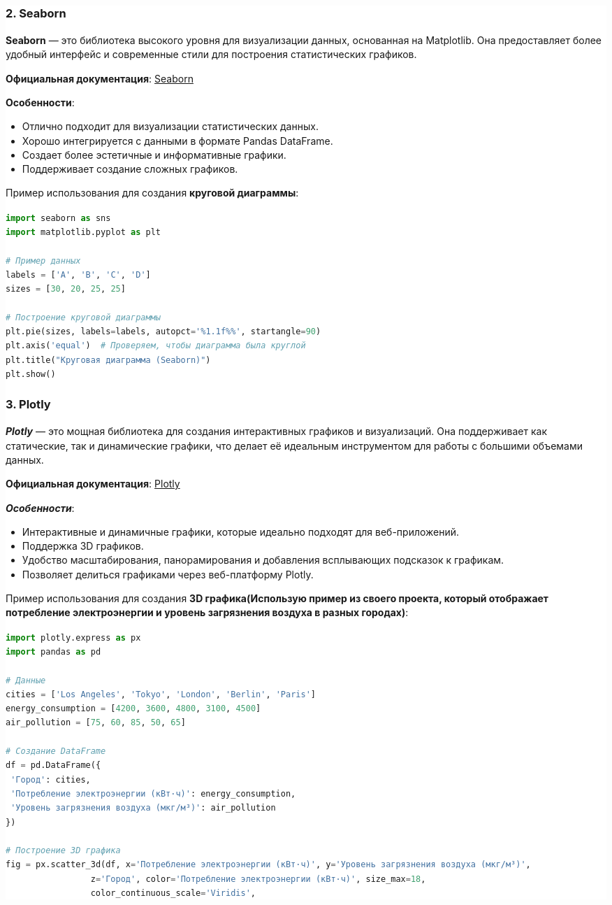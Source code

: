    ```bash
```
### 2. Seaborn
**Seaborn** — это библиотека высокого уровня для визуализации данных, основанная на Matplotlib. Она предоставляет более удобный интерфейс и современные стили для построения статистических графиков.

**Официальная документация**: [Seaborn](https://seaborn.pydata.org/)

**Особенности**:
*	Отлично подходит для визуализации статистических данных.
*	Хорошо интегрируется с данными в формате Pandas DataFrame.
*	Создает более эстетичные и информативные графики.
*	Поддерживает создание сложных графиков.

Пример использования для создания **круговой диаграммы**:
   ```python
import seaborn as sns
import matplotlib.pyplot as plt

# Пример данных
labels = ['A', 'B', 'C', 'D']
sizes = [30, 20, 25, 25]

# Построение круговой диаграммы
plt.pie(sizes, labels=labels, autopct='%1.1f%%', startangle=90)
plt.axis('equal')  # Проверяем, чтобы диаграмма была круглой
plt.title("Круговая диаграмма (Seaborn)")
plt.show()
```

### 3. Plotly
***Plotly*** — это мощная библиотека для создания интерактивных графиков и визуализаций. Она поддерживает как статические, так и динамические графики, что делает её идеальным инструментом для работы с большими объемами данных.

**Официальная документация**: [Plotly](https://plotly.com/python/)

***Особенности***:
*	Интерактивные и динамичные графики, которые идеально подходят для веб-приложений.
*	Поддержка 3D графиков.
*	Удобство масштабирования, панорамирования и добавления всплывающих подсказок к графикам.
*	Позволяет делиться графиками через веб-платформу Plotly.

Пример использования для создания **3D графика(Использую пример из своего проекта,  который отображает потребление электроэнергии и уровень загрязнения воздуха в разных городах)**:
   ```python
import plotly.express as px
import pandas as pd

# Данные
cities = ['Los Angeles', 'Tokyo', 'London', 'Berlin', 'Paris']
energy_consumption = [4200, 3600, 4800, 3100, 4500]
air_pollution = [75, 60, 85, 50, 65]

# Создание DataFrame
df = pd.DataFrame({
    'Город': cities,
    'Потребление электроэнергии (кВт·ч)': energy_consumption,
    'Уровень загрязнения воздуха (мкг/м³)': air_pollution
})

# Построение 3D графика
fig = px.scatter_3d(df, x='Потребление электроэнергии (кВт·ч)', y='Уровень загрязнения воздуха (мкг/м³)',
                    z='Город', color='Потребление электроэнергии (кВт·ч)', size_max=18,
                    color_continuous_scale='Viridis',
   ```